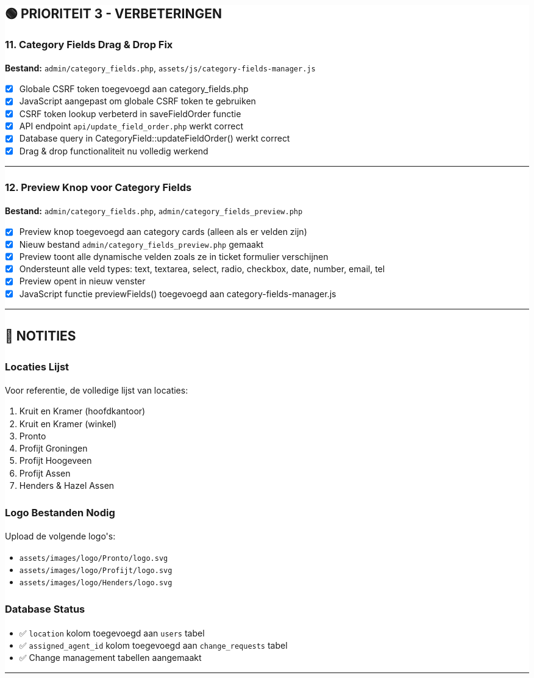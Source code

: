 
## 🟢 PRIORITEIT 3 - VERBETERINGEN

### 11. Category Fields Drag & Drop Fix
**Bestand:** `admin/category_fields.php`, `assets/js/category-fields-manager.js`
- [x] Globale CSRF token toegevoegd aan category_fields.php
- [x] JavaScript aangepast om globale CSRF token te gebruiken
- [x] CSRF token lookup verbeterd in saveFieldOrder functie
- [x] API endpoint `api/update_field_order.php` werkt correct
- [x] Database query in CategoryField::updateFieldOrder() werkt correct
- [x] Drag & drop functionaliteit nu volledig werkend

---

### 12. Preview Knop voor Category Fields
**Bestand:** `admin/category_fields.php`, `admin/category_fields_preview.php`
- [x] Preview knop toegevoegd aan category cards (alleen als er velden zijn)
- [x] Nieuw bestand `admin/category_fields_preview.php` gemaakt
- [x] Preview toont alle dynamische velden zoals ze in ticket formulier verschijnen
- [x] Ondersteunt alle veld types: text, textarea, select, radio, checkbox, date, number, email, tel
- [x] Preview opent in nieuw venster
- [x] JavaScript functie previewFields() toegevoegd aan category-fields-manager.js

---

## 📝 NOTITIES

### Locaties Lijst
Voor referentie, de volledige lijst van locaties:
1. Kruit en Kramer (hoofdkantoor)
2. Kruit en Kramer (winkel)
3. Pronto
4. Profijt Groningen
5. Profijt Hoogeveen
6. Profijt Assen
7. Henders & Hazel Assen

### Logo Bestanden Nodig
Upload de volgende logo's:
- `assets/images/logo/Pronto/logo.svg`
- `assets/images/logo/Profijt/logo.svg`
- `assets/images/logo/Henders/logo.svg`

### Database Status
- ✅ `location` kolom toegevoegd aan `users` tabel
- ✅ `assigned_agent_id` kolom toegevoegd aan `change_requests` tabel
- ✅ Change management tabellen aangemaakt

---